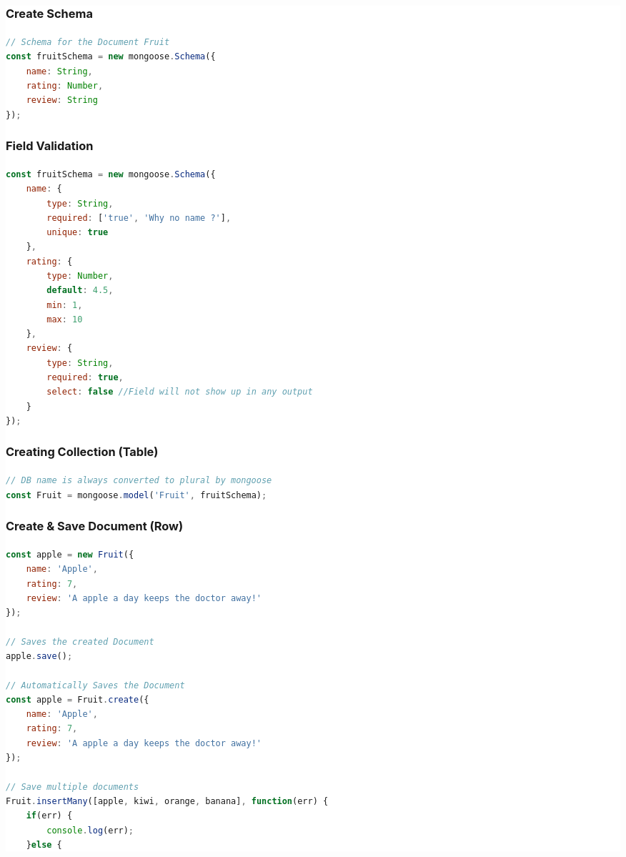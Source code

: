 ### Create Schema

````js
// Schema for the Document Fruit
const fruitSchema = new mongoose.Schema({
	name: String,
	rating: Number,
	review: String
});
````

### Field Validation

````js
const fruitSchema = new mongoose.Schema({
	name: {
		type: String,
		required: ['true', 'Why no name ?'],
		unique: true
	},
	rating: {
		type: Number,
		default: 4.5,
		min: 1,
		max: 10
	},
	review: {
		type: String,
		required: true,
		select: false //Field will not show up in any output
	}
});
````

### Creating Collection (Table)

````js
// DB name is always converted to plural by mongoose
const Fruit = mongoose.model('Fruit', fruitSchema);
````

### Create & Save Document (Row)

````js
const apple = new Fruit({
	name: 'Apple',
	rating: 7,
	review: 'A apple a day keeps the doctor away!'
});

// Saves the created Document
apple.save();

// Automatically Saves the Document
const apple = Fruit.create({
	name: 'Apple',
	rating: 7,
	review: 'A apple a day keeps the doctor away!'
});

// Save multiple documents
Fruit.insertMany([apple, kiwi, orange, banana], function(err) {
	if(err) {
		console.log(err);
	}else {
````